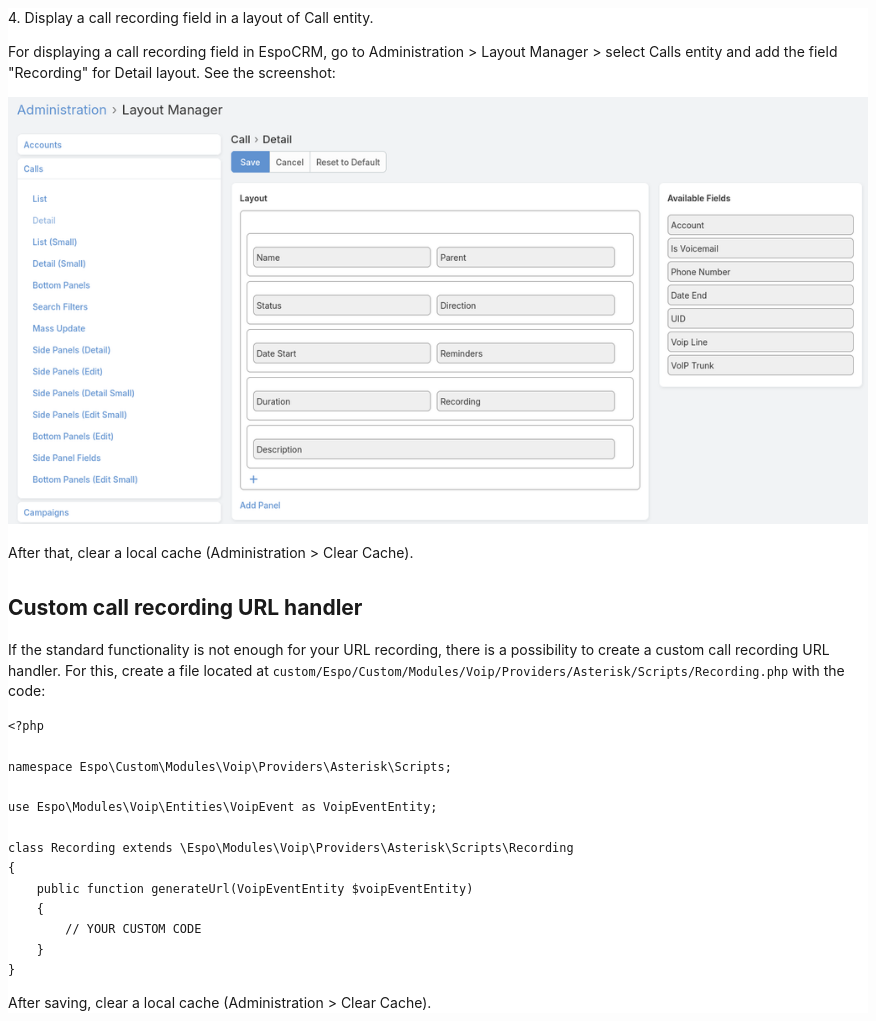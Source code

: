 4\. Display a call recording field in a layout of Call entity.

For displaying a call recording field in EspoCRM, go to Administration > Layout Manager > select Calls entity and add the field "Recording" for Detail layout. See the screenshot:

![asterisk-call-recording](../../_static/images/extensions/voip-integration/call-recording.png)

After that, clear a local cache (Administration > Clear Cache).

## Custom call recording URL handler

If the standard functionality is not enough for your URL recording, there is a possibility to create a custom call recording URL handler. For this, create a file located at `custom/Espo/Custom/Modules/Voip/Providers/Asterisk/Scripts/Recording.php` with the code:

```
<?php

namespace Espo\Custom\Modules\Voip\Providers\Asterisk\Scripts;

use Espo\Modules\Voip\Entities\VoipEvent as VoipEventEntity;

class Recording extends \Espo\Modules\Voip\Providers\Asterisk\Scripts\Recording
{
    public function generateUrl(VoipEventEntity $voipEventEntity)
    {
        // YOUR CUSTOM CODE
    }
}
```

After saving, clear a local cache (Administration > Clear Cache).
